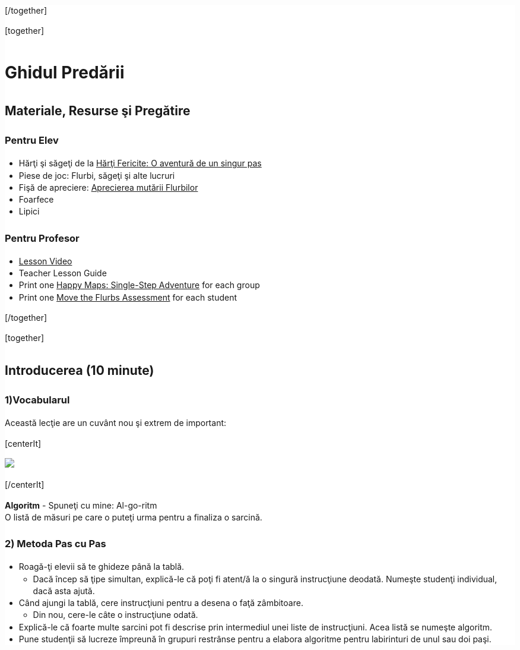 [/together]

[together]

# Ghidul Predării

## Materiale, Resurse şi Pregătire

### Pentru Elev

  * Hărţi şi săgeţi de la [Hărţi Fericite: O aventură de un singur pas](/curriculum/course1/1/Activity1-HappyMaps.pdf)
  * Piese de joc: Flurbi, săgeţi şi alte lucruri 
  * Fişă de apreciere: [Aprecierea mutării Flurbilor](/curriculum/course1/1/Assessment1-HappyMaps.pdf)
  * Foarfece
  * Lipici

### Pentru Profesor

  * [Lesson Video](http://youtu.be/En6Bshuqljg?list=PL2DhNKNdmOtqBgWyF5kmy2oPh0U-Zfv2G)
  * Teacher Lesson Guide
  * Print one [Happy Maps: Single-Step Adventure](/curriculum/course1/1/Activity1-HappyMaps.pdf) for each group
  * Print one [Move the Flurbs Assessment](/curriculum/course1/1/Assessment1-HappyMaps.pdf) for each student

[/together]

[together]

## Introducerea (10 minute)

### <a name="Vocab"></a> 1)Vocabularul

Această lecţie are un cuvânt nou şi extrem de important:  


[centerIt]

![](vocab.png)

[/centerIt]

**Algoritm** - Spuneţi cu mine: Al-go-ritm   
O listă de măsuri pe care o puteţi urma pentru a finaliza o sarcină.

### <a name="GetStarted"></a> 2) Metoda Pas cu Pas

  * Roagă-ţi elevii să te ghideze până la tablă. 
      * Dacă încep să ţipe simultan, explică-le că poţi fi atent/ă la o singură instrucţiune deodată. Numeşte studenţi individual, dacă asta ajută. 
  * Când ajungi la tablă, cere instrucţiuni pentru a desena o faţă zâmbitoare. 
      * Din nou, cere-le câte o instrucţiune odată.
  * Explică-le că foarte multe sarcini pot fi descrise prin intermediul unei liste de instrucţiuni. Acea listă se numeşte algoritm. 
  * Pune studenţii să lucreze împreună în grupuri restrânse pentru a elabora algoritme pentru labirinturi de unul sau doi paşi.
